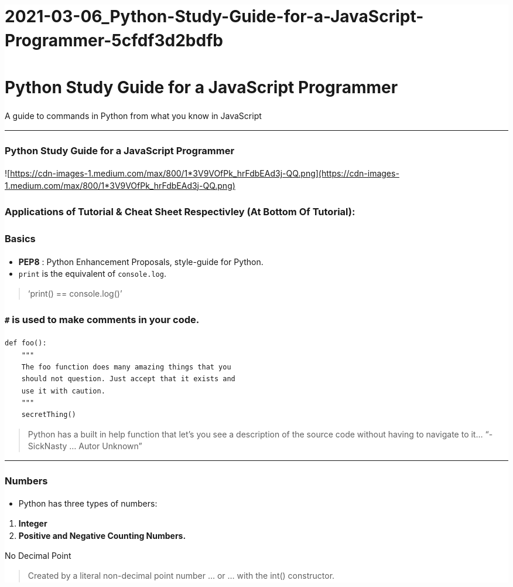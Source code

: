 # 2021-03-06_Python-Study-Guide-for-a-JavaScript-Programmer-5cfdf3d2bdfb

# Python Study Guide for a JavaScript Programmer

A guide to commands in Python from what you know in JavaScript

---

### Python Study Guide for a JavaScript Programmer

![https://cdn-images-1.medium.com/max/800/1*3V9VOfPk_hrFdbEAd3j-QQ.png](https://cdn-images-1.medium.com/max/800/1*3V9VOfPk_hrFdbEAd3j-QQ.png)

### Applications of Tutorial & Cheat Sheet Respectivley (At Bottom Of Tutorial):

### Basics

- **PEP8** : Python Enhancement Proposals, style-guide for Python.
- `print` is the equivalent of `console.log`.

> ‘print() == console.log()’
> 

### `#` is used to make comments in your code.

```
def foo():
    """
    The foo function does many amazing things that you
    should not question. Just accept that it exists and
    use it with caution.
    """
    secretThing()
```

> Python has a built in help function that let’s you see a description of the source code without having to navigate to it… “-SickNasty … Autor Unknown”
> 

---

### Numbers

- Python has three types of numbers:
1. **Integer**
2. **Positive and Negative Counting Numbers.**

No Decimal Point

> Created by a literal non-decimal point number … or … with the int() constructor.
> 
